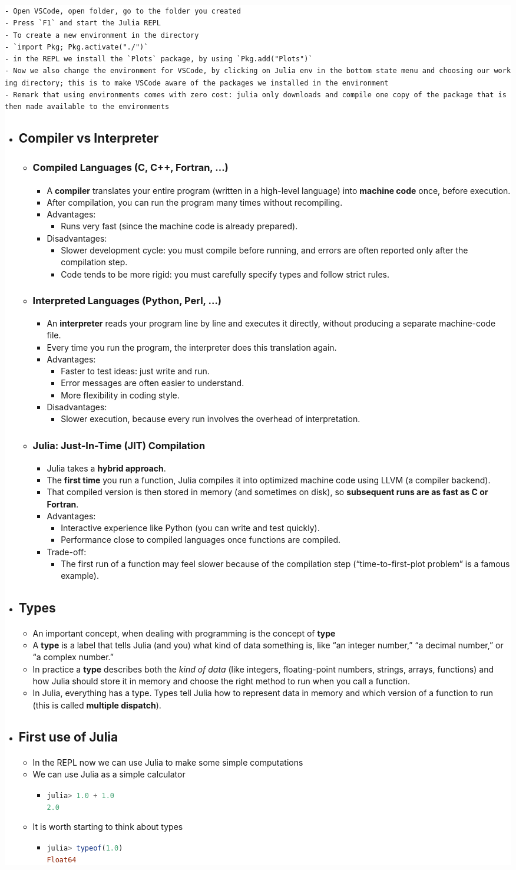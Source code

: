 	- Open VSCode, open folder, go to the folder you created
	- Press `F1` and start the Julia REPL
	- To create a new environment in the directory
	- `import Pkg; Pkg.activate("./")`
	- in the REPL we install the `Plots` package, by using `Pkg.add("Plots")`
	- Now we also change the environment for VSCode, by clicking on Julia env in the bottom state menu and choosing our working directory; this is to make VSCode aware of the packages we installed in the environment
	- Remark that using environments comes with zero cost: julia only downloads and compile one copy of the package that is then made available to the environments
- ## Compiler vs Interpreter
	- ### Compiled Languages (C, C++, Fortran, …)
		- A **compiler** translates your entire program (written in a high-level language) into **machine code** once, before execution.
		- After compilation, you can run the program many times without recompiling.
		- Advantages:
			- Runs very fast (since the machine code is already prepared).
		- Disadvantages:
			- Slower development cycle: you must compile before running, and errors are often reported only after the compilation step.
			- Code tends to be more rigid: you must carefully specify types and follow strict rules.
	- ### Interpreted Languages (Python, Perl, …)
		- An **interpreter** reads your program line by line and executes it directly, without producing a separate machine-code file.
		- Every time you run the program, the interpreter does this translation again.
		- Advantages:
			- Faster to test ideas: just write and run.
			- Error messages are often easier to understand.
			- More flexibility in coding style.
		- Disadvantages:
			- Slower execution, because every run involves the overhead of interpretation.
	- ### Julia: Just-In-Time (JIT) Compilation
		- Julia takes a **hybrid approach**.
		- The **first time** you run a function, Julia compiles it into optimized machine code using LLVM (a compiler backend).
		- That compiled version is then stored in memory (and sometimes on disk), so **subsequent runs are as fast as C or Fortran**.
		- Advantages:
			- Interactive experience like Python (you can write and test quickly).
			- Performance close to compiled languages once functions are compiled.
		- Trade-off:
			- The first run of a function may feel slower because of the compilation step (“time-to-first-plot problem” is a famous example).
- ## Types
	- An important concept, when dealing with programming is the concept of **type**
	- A **type** is a label that tells Julia (and you) what kind of data something is, like “an integer number,” “a decimal number,” or “a complex number.”
	- In practice a **type** describes both the *kind of data* (like integers, floating-point numbers, strings, arrays, functions) and how Julia should store it in memory and choose the right method to run when you call a function.
	- In Julia, everything has a type. Types tell Julia how to represent data in memory and which version of a function to run (this is called **multiple dispatch**).
- ## First use of Julia
	- In the REPL now we can use Julia to make some simple computations
	- We can use Julia as a simple calculator
		- ```julia
		  julia> 1.0 + 1.0
		  2.0
		  ```
	- It is worth starting to think about types
		- ```julia
		  julia> typeof(1.0)
		  Float64
		  ```